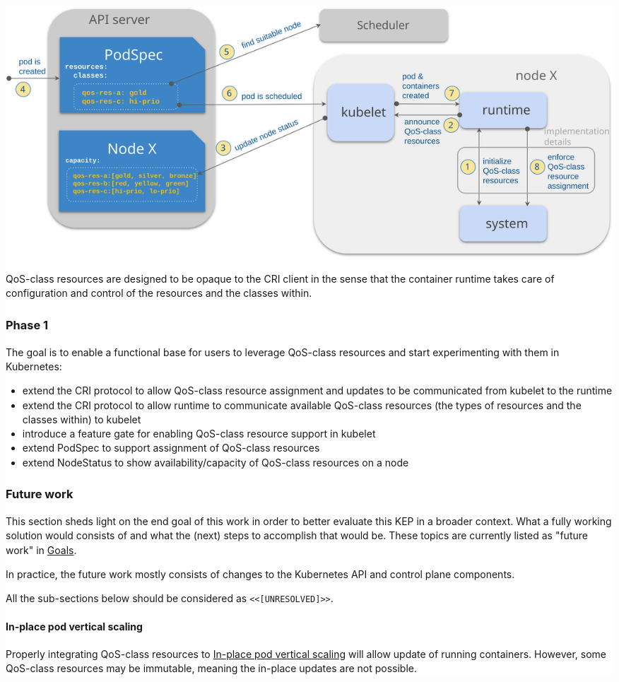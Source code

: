![design](./design.svg)

QoS-class resources are designed to be opaque to the CRI client in the sense
that the container runtime takes care of configuration and control of the
resources and the classes within.

### Phase 1

The goal is to enable a functional base for users to leverage QoS-class
resources and start experimenting with them in Kubernetes:

- extend the CRI protocol to allow QoS-class resource assignment and updates to
  be communicated from kubelet to the runtime
- extend the CRI protocol to allow runtime to communicate available QoS-class
  resources (the types of resources and the classes within) to kubelet
- introduce a feature gate for enabling QoS-class resource support in kubelet
- extend PodSpec to support assignment of QoS-class resources
- extend NodeStatus to show availability/capacity of QoS-class resources on a
  node

### Future work

This section sheds light on the end goal of this work in order to better
evaluate this KEP in a broader context. What a fully working solution would
consists of and what the (next) steps to accomplish that would be. These topics
are currently listed as "future work" in [Goals](#goals).

In practice, the future work mostly consists of changes to the Kubernetes API
and control plane components.

All the sub-sections below should be considered as `<<[UNRESOLVED]>>`.

#### In-place pod vertical scaling

Properly integrating QoS-class resources to
[In-place pod vertical scaling](#1287) will allow update of running containers.
However, some QoS-class resources may be immutable, meaning the in-place
updates are not possible.


[kubernetes.io]: https://kubernetes.io/
[kubernetes/enhancements]: https://git.k8s.io/enhancements
[kubernetes/kubernetes]: https://git.k8s.io/kubernetes
[kubernetes/website]: https://git.k8s.io/website
[intel-rdt]: https://www.intel.com/content/www/us/en/architecture-and-technology/resource-director-technology.html
[linux-resctrl]: https://www.kernel.org/doc/html/latest/x86/resctrl.html
[kep-2837]: https://github.com/kubernetes/enhancements/pull/1592
[kep-2570]: https://github.com/kubernetes/enhancements/tree/master/keps/sig-node/2570-memory-qos
[oci-runtime-rdt]: https://github.com/opencontainers/runtime-spec/blob/v1.0.2/config-linux.md#IntelRdt
[pod-qos-class]: https://kubernetes.io/docs/concepts/workloads/pods/pod-qos/
[dra-kep]: https://github.com/kubernetes/enhancements/tree/master/keps/sig-node/3063-dynamic-resource-allocation
[nri-api]: https://github.com/containerd/nri